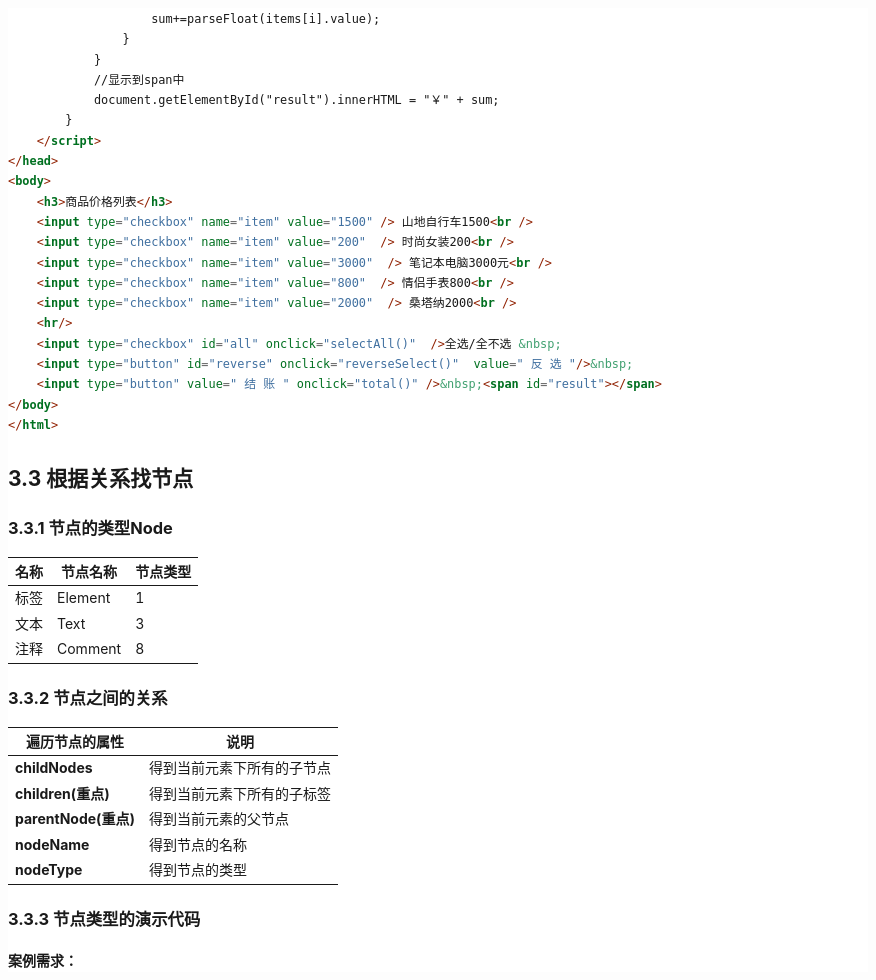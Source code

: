 ```html
					sum+=parseFloat(items[i].value);
				}
			}
			//显示到span中
			document.getElementById("result").innerHTML = "￥" + sum;
		}
	</script>
</head>
<body>
	<h3>商品价格列表</h3>
	<input type="checkbox" name="item" value="1500" /> 山地自行车1500<br />
	<input type="checkbox" name="item" value="200"  /> 时尚女装200<br />
	<input type="checkbox" name="item" value="3000"  /> 笔记本电脑3000元<br />
	<input type="checkbox" name="item" value="800"  /> 情侣手表800<br />
	<input type="checkbox" name="item" value="2000"  /> 桑塔纳2000<br />
	<hr/>
	<input type="checkbox" id="all" onclick="selectAll()"  />全选/全不选 &nbsp;
	<input type="button" id="reverse" onclick="reverseSelect()"  value=" 反 选 "/>&nbsp;
	<input type="button" value=" 结 账 " onclick="total()" />&nbsp;<span id="result"></span>
</body>
</html>
```
## 3.3 根据关系找节点

### 3.3.1 节点的类型Node

| 名称   | 节点名称    | 节点类型 |
| ---- | ------- | ---- |
| 标签   | Element | 1    |
| 文本   | Text    | 3    |
| 注释   | Comment | 8    |

### 3.3.2 节点之间的关系

| **遍历节点的属性**   | **说明**                   |
| -------------------- | -------------------------- |
| **childNodes**       | 得到当前元素下所有的子节点 |
| **children(重点)**   | 得到当前元素下所有的子标签 |
| **parentNode(重点)** | 得到当前元素的父节点       |
| **nodeName**         | 得到节点的名称             |
| **nodeType**         | 得到节点的类型             |

### 3.3.3 节点类型的演示代码

#### 案例需求：
